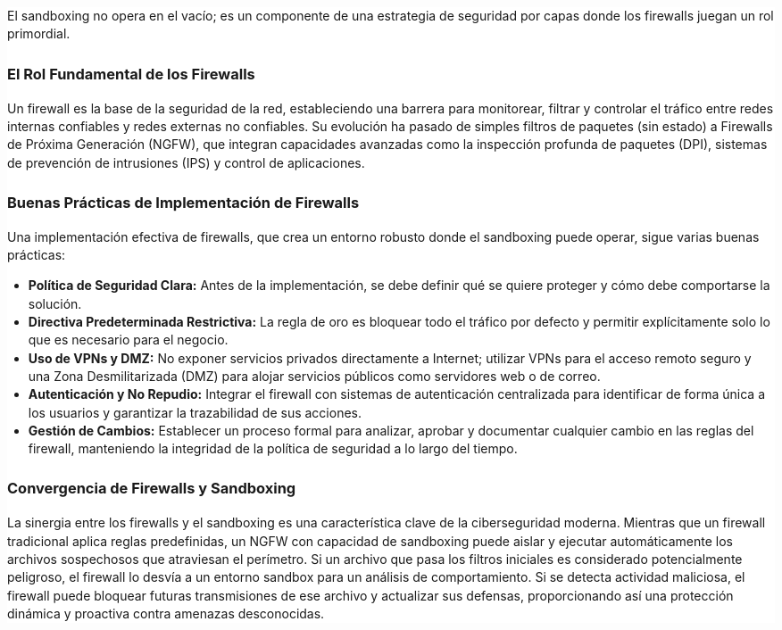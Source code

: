 El sandboxing no opera en el vacío; es un componente de una estrategia de seguridad por capas donde los firewalls juegan un rol primordial.

### El Rol Fundamental de los Firewalls

Un firewall es la base de la seguridad de la red, estableciendo una barrera para monitorear, filtrar y controlar el tráfico entre redes internas confiables y redes externas no confiables. Su evolución ha pasado de simples filtros de paquetes (sin estado) a Firewalls de Próxima Generación (NGFW), que integran capacidades avanzadas como la inspección profunda de paquetes (DPI), sistemas de prevención de intrusiones (IPS) y control de aplicaciones.

### Buenas Prácticas de Implementación de Firewalls

Una implementación efectiva de firewalls, que crea un entorno robusto donde el sandboxing puede operar, sigue varias buenas prácticas:

*   **Política de Seguridad Clara:** Antes de la implementación, se debe definir qué se quiere proteger y cómo debe comportarse la solución.
*   **Directiva Predeterminada Restrictiva:** La regla de oro es bloquear todo el tráfico por defecto y permitir explícitamente solo lo que es necesario para el negocio.
*   **Uso de VPNs y DMZ:** No exponer servicios privados directamente a Internet; utilizar VPNs para el acceso remoto seguro y una Zona Desmilitarizada (DMZ) para alojar servicios públicos como servidores web o de correo.
*   **Autenticación y No Repudio:** Integrar el firewall con sistemas de autenticación centralizada para identificar de forma única a los usuarios y garantizar la trazabilidad de sus acciones.
*   **Gestión de Cambios:** Establecer un proceso formal para analizar, aprobar y documentar cualquier cambio en las reglas del firewall, manteniendo la integridad de la política de seguridad a lo largo del tiempo.

### Convergencia de Firewalls y Sandboxing

La sinergia entre los firewalls y el sandboxing es una característica clave de la ciberseguridad moderna. Mientras que un firewall tradicional aplica reglas predefinidas, un NGFW con capacidad de sandboxing puede aislar y ejecutar automáticamente los archivos sospechosos que atraviesan el perímetro. Si un archivo que pasa los filtros iniciales es considerado potencialmente peligroso, el firewall lo desvía a un entorno sandbox para un análisis de comportamiento. Si se detecta actividad maliciosa, el firewall puede bloquear futuras transmisiones de ese archivo y actualizar sus defensas, proporcionando así una protección dinámica y proactiva contra amenazas desconocidas.